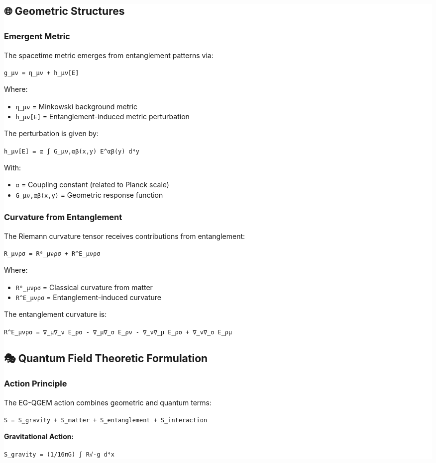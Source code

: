 ## 🌐 Geometric Structures

### Emergent Metric

The spacetime metric emerges from entanglement patterns via:

```
g_μν = η_μν + h_μν[E]
```

Where:

- `η_μν` = Minkowski background metric
- `h_μν[E]` = Entanglement-induced metric perturbation

The perturbation is given by:

```
h_μν[E] = α ∫ G_μν,αβ(x,y) E^αβ(y) d⁴y
```

With:

- `α` = Coupling constant (related to Planck scale)
- `G_μν,αβ(x,y)` = Geometric response function

### Curvature from Entanglement

The Riemann curvature tensor receives contributions from entanglement:

```
R_μνρσ = R⁰_μνρσ + R^E_μνρσ
```

Where:

- `R⁰_μνρσ` = Classical curvature from matter
- `R^E_μνρσ` = Entanglement-induced curvature

The entanglement curvature is:

```
R^E_μνρσ = ∇_μ∇_ν E_ρσ - ∇_μ∇_σ E_ρν - ∇_ν∇_μ E_ρσ + ∇_ν∇_σ E_ρμ
```

## 🎭 Quantum Field Theoretic Formulation

### Action Principle

The EG-QGEM action combines geometric and quantum terms:

```
S = S_gravity + S_matter + S_entanglement + S_interaction
```

**Gravitational Action:**

```
S_gravity = (1/16πG) ∫ R√-g d⁴x
```
